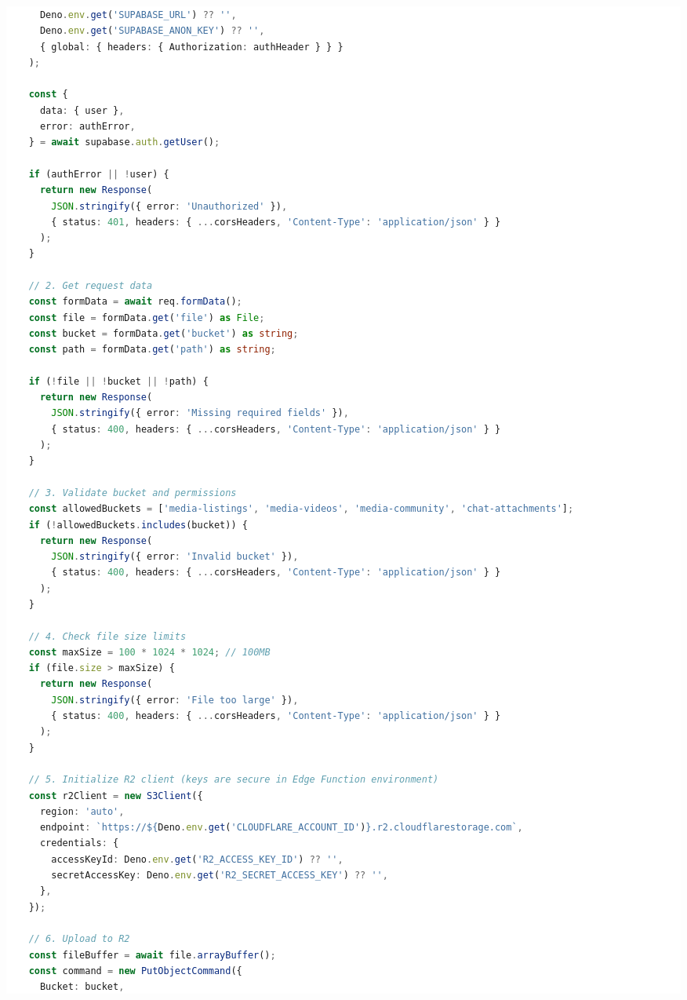 ```typescript
      Deno.env.get('SUPABASE_URL') ?? '',
      Deno.env.get('SUPABASE_ANON_KEY') ?? '',
      { global: { headers: { Authorization: authHeader } } }
    );

    const {
      data: { user },
      error: authError,
    } = await supabase.auth.getUser();

    if (authError || !user) {
      return new Response(
        JSON.stringify({ error: 'Unauthorized' }),
        { status: 401, headers: { ...corsHeaders, 'Content-Type': 'application/json' } }
      );
    }

    // 2. Get request data
    const formData = await req.formData();
    const file = formData.get('file') as File;
    const bucket = formData.get('bucket') as string;
    const path = formData.get('path') as string;

    if (!file || !bucket || !path) {
      return new Response(
        JSON.stringify({ error: 'Missing required fields' }),
        { status: 400, headers: { ...corsHeaders, 'Content-Type': 'application/json' } }
      );
    }

    // 3. Validate bucket and permissions
    const allowedBuckets = ['media-listings', 'media-videos', 'media-community', 'chat-attachments'];
    if (!allowedBuckets.includes(bucket)) {
      return new Response(
        JSON.stringify({ error: 'Invalid bucket' }),
        { status: 400, headers: { ...corsHeaders, 'Content-Type': 'application/json' } }
      );
    }

    // 4. Check file size limits
    const maxSize = 100 * 1024 * 1024; // 100MB
    if (file.size > maxSize) {
      return new Response(
        JSON.stringify({ error: 'File too large' }),
        { status: 400, headers: { ...corsHeaders, 'Content-Type': 'application/json' } }
      );
    }

    // 5. Initialize R2 client (keys are secure in Edge Function environment)
    const r2Client = new S3Client({
      region: 'auto',
      endpoint: `https://${Deno.env.get('CLOUDFLARE_ACCOUNT_ID')}.r2.cloudflarestorage.com`,
      credentials: {
        accessKeyId: Deno.env.get('R2_ACCESS_KEY_ID') ?? '',
        secretAccessKey: Deno.env.get('R2_SECRET_ACCESS_KEY') ?? '',
      },
    });

    // 6. Upload to R2
    const fileBuffer = await file.arrayBuffer();
    const command = new PutObjectCommand({
      Bucket: bucket,
```
